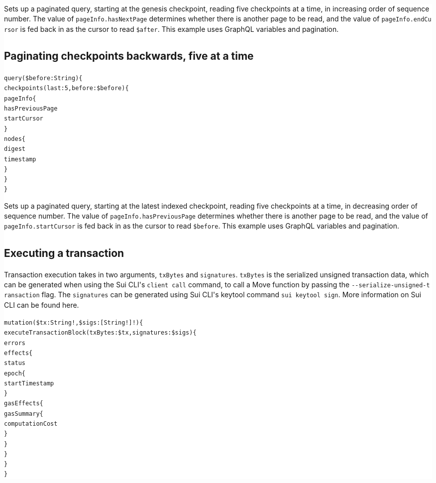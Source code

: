 Sets up a paginated query, starting at the genesis checkpoint, reading five checkpoints at a time, in increasing order of sequence number. The value of `pageInfo.hasNextPage` determines whether there is another page to be read, and the value of `pageInfo.endCursor` is fed back in as the cursor to read `$after`.
This example uses GraphQL variables and pagination.
## Paginating checkpoints backwards, five at a time​
```
query($before:String){  
checkpoints(last:5,before:$before){  
pageInfo{  
hasPreviousPage  
startCursor  
}  
nodes{  
digest  
timestamp  
}  
}  
}  

```

Sets up a paginated query, starting at the latest indexed checkpoint, reading five checkpoints at a time, in decreasing order of sequence number. The value of `pageInfo.hasPreviousPage` determines whether there is another page to be read, and the value of `pageInfo.startCursor` is fed back in as the cursor to read `$before`.
This example uses GraphQL variables and pagination.
## Executing a transaction​
Transaction execution takes in two arguments, `txBytes` and `signatures`. `txBytes` is the serialized unsigned transaction data, which can be generated when using the Sui CLI's `client call` command, to call a Move function by passing the `--serialize-unsigned-transaction` flag. The `signatures` can be generated using Sui CLI's keytool command `sui keytool sign`. More information on Sui CLI can be found here.
```
mutation($tx:String!,$sigs:[String!]!){  
executeTransactionBlock(txBytes:$tx,signatures:$sigs){  
errors  
effects{  
status  
epoch{  
startTimestamp  
}  
gasEffects{  
gasSummary{  
computationCost  
}  
}  
}  
}  
}  

```
